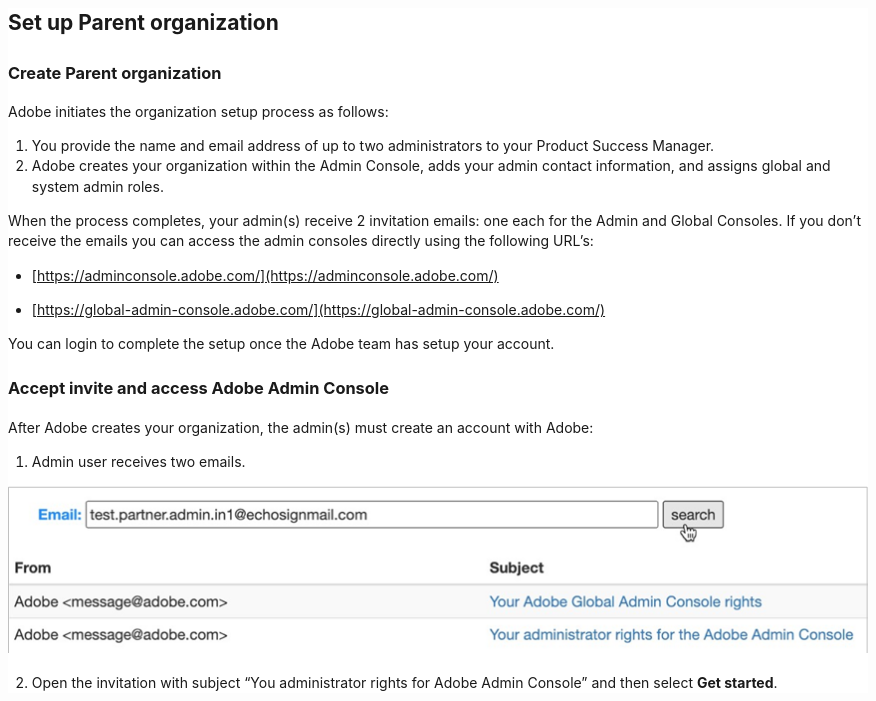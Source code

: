 ## Set up Parent organization

### Create Parent organization

Adobe initiates the organization setup process as follows:

1. You provide the name and email address of up to two administrators to your Product Success Manager.
2. Adobe creates your organization within the Admin Console, adds your admin contact information, and assigns global and system admin roles.

When the process completes, your admin(s) receive 2 invitation emails: one each for the Admin and Global Consoles. If you don’t receive the emails you can access the admin consoles directly using the following URL’s:

- [https://adminconsole.adobe.com/](https://adminconsole.adobe.com/)

- [https://global-admin-console.adobe.com/](https://global-admin-console.adobe.com/)

<InlineAlert slots="text" />

You can login to complete the setup once the Adobe team has setup your account.

### Accept invite and access Adobe Admin Console

After Adobe creates your organization, the admin(s) must create an account with Adobe:

1. Admin user receives two emails.

![setup-1.png](_images/setup-1.png)

2. Open the invitation with subject “You administrator rights for Adobe Admin Console” and then select **Get started**.
